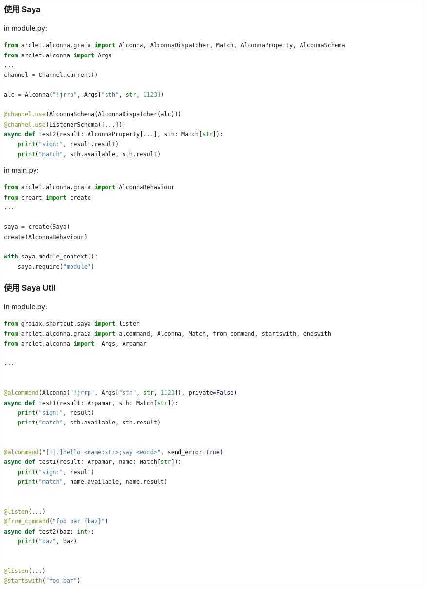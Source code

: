 ### 使用 Saya

in module.py:
```python
from arclet.alconna.graia import Alconna, AlconnaDispatcher, Match, AlconnaProperty, AlconnaSchema
from arclet.alconna import Args
...
channel = Channel.current()

alc = Alconna("!jrrp", Args["sth", str, 1123])

@channel.use(AlconnaSchema(AlconnaDispatcher(alc)))
@channel.use(ListenerSchema([...]))
async def test2(result: AlconnaProperty[...], sth: Match[str]):
    print("sign:", result.result)
    print("match", sth.available, sth.result)


```

in main.py:
```python
from arclet.alconna.graia import AlconnaBehaviour
from creart import create
...

saya = create(Saya)
create(AlconnaBehaviour)

with saya.module_context():
    saya.require("module")

```
### 使用 Saya Util

in module.py:

```python
from graiax.shortcut.saya import listen
from arclet.alconna.graia import alcommand, Alconna, Match, from_command, startswith, endswith
from arclet.alconna import  Args, Arpamar

...


@alcommand(Alconna("!jrrp", Args["sth", str, 1123]), private=False)
async def test1(result: Arpamar, sth: Match[str]):
    print("sign:", result)
    print("match", sth.available, sth.result)


@alcommand("[!|.]hello <name:str>;say <word>", send_error=True)
async def test1(result: Arpamar, name: Match[str]):
    print("sign:", result)
    print("match", name.available, name.result)

    
@listen(...) 
@from_command("foo bar {baz}")
async def test2(baz: int):
    print("baz", baz)
    
    
@listen(...)
@startswith("foo bar")
```